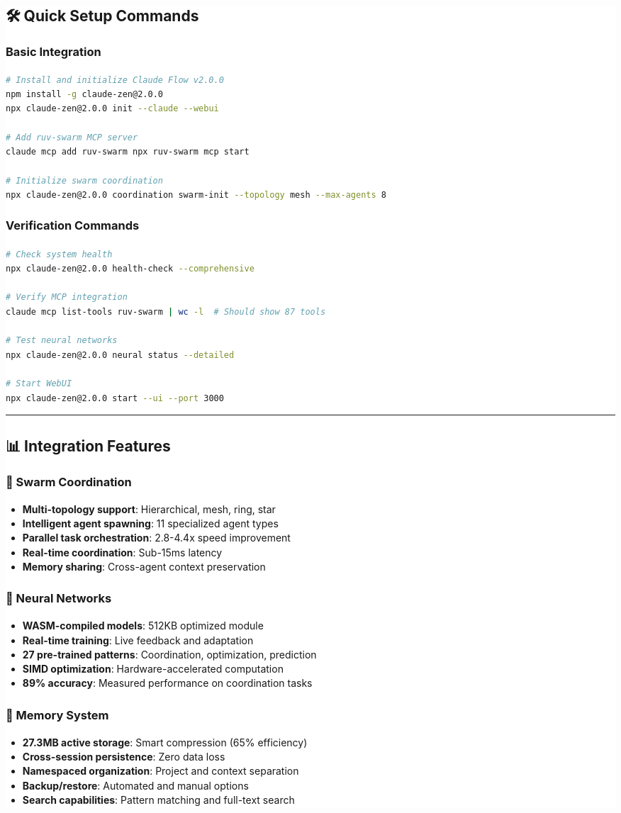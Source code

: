 
## 🛠️ Quick Setup Commands

### Basic Integration
```bash
# Install and initialize Claude Flow v2.0.0
npm install -g claude-zen@2.0.0
npx claude-zen@2.0.0 init --claude --webui

# Add ruv-swarm MCP server
claude mcp add ruv-swarm npx ruv-swarm mcp start

# Initialize swarm coordination
npx claude-zen@2.0.0 coordination swarm-init --topology mesh --max-agents 8
```

### Verification Commands
```bash
# Check system health
npx claude-zen@2.0.0 health-check --comprehensive

# Verify MCP integration
claude mcp list-tools ruv-swarm | wc -l  # Should show 87 tools

# Test neural networks
npx claude-zen@2.0.0 neural status --detailed

# Start WebUI
npx claude-zen@2.0.0 start --ui --port 3000
```

---

## 📊 Integration Features

### 🐝 Swarm Coordination
- **Multi-topology support**: Hierarchical, mesh, ring, star
- **Intelligent agent spawning**: 11 specialized agent types
- **Parallel task orchestration**: 2.8-4.4x speed improvement
- **Real-time coordination**: Sub-15ms latency
- **Memory sharing**: Cross-agent context preservation

### 🧠 Neural Networks
- **WASM-compiled models**: 512KB optimized module
- **Real-time training**: Live feedback and adaptation
- **27 pre-trained patterns**: Coordination, optimization, prediction
- **SIMD optimization**: Hardware-accelerated computation
- **89% accuracy**: Measured performance on coordination tasks

### 💾 Memory System
- **27.3MB active storage**: Smart compression (65% efficiency)
- **Cross-session persistence**: Zero data loss
- **Namespaced organization**: Project and context separation
- **Backup/restore**: Automated and manual options
- **Search capabilities**: Pattern matching and full-text search
